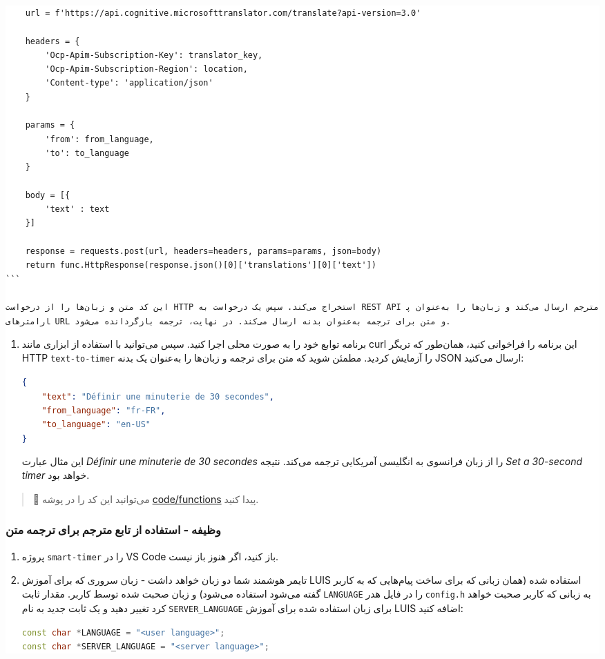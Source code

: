         url = f'https://api.cognitive.microsofttranslator.com/translate?api-version=3.0'
    
        headers = {
            'Ocp-Apim-Subscription-Key': translator_key,
            'Ocp-Apim-Subscription-Region': location,
            'Content-type': 'application/json'
        }
    
        params = {
            'from': from_language,
            'to': to_language
        }
    
        body = [{
            'text' : text
        }]
        
        response = requests.post(url, headers=headers, params=params, json=body)
        return func.HttpResponse(response.json()[0]['translations'][0]['text'])
    ```

    این کد متن و زبان‌ها را از درخواست HTTP استخراج می‌کند. سپس یک درخواست به REST API مترجم ارسال می‌کند و زبان‌ها را به‌عنوان پارامترهای URL و متن برای ترجمه به‌عنوان بدنه ارسال می‌کند. در نهایت، ترجمه بازگردانده می‌شود.

1. برنامه توابع خود را به صورت محلی اجرا کنید. سپس می‌توانید با استفاده از ابزاری مانند curl این برنامه را فراخوانی کنید، همان‌طور که تریگر HTTP `text-to-timer` را آزمایش کردید. مطمئن شوید که متن برای ترجمه و زبان‌ها را به‌عنوان یک بدنه JSON ارسال می‌کنید:

    ```json
    {
        "text": "Définir une minuterie de 30 secondes",
        "from_language": "fr-FR",
        "to_language": "en-US"
    }
    ```

    این مثال عبارت *Définir une minuterie de 30 secondes* را از زبان فرانسوی به انگلیسی آمریکایی ترجمه می‌کند. نتیجه *Set a 30-second timer* خواهد بود.

> 💁 می‌توانید این کد را در پوشه [code/functions](../../../../../6-consumer/lessons/4-multiple-language-support/code/functions) پیدا کنید.

### وظیفه - استفاده از تابع مترجم برای ترجمه متن

1. پروژه `smart-timer` را در VS Code باز کنید، اگر هنوز باز نیست.

1. تایمر هوشمند شما دو زبان خواهد داشت - زبان سروری که برای آموزش LUIS استفاده شده (همان زبانی که برای ساخت پیام‌هایی که به کاربر گفته می‌شود استفاده می‌شود) و زبان صحبت شده توسط کاربر. مقدار ثابت `LANGUAGE` را در فایل هدر `config.h` به زبانی که کاربر صحبت خواهد کرد تغییر دهید و یک ثابت جدید به نام `SERVER_LANGUAGE` برای زبان استفاده شده برای آموزش LUIS اضافه کنید:

    ```cpp
    const char *LANGUAGE = "<user language>";
    const char *SERVER_LANGUAGE = "<server language>";
    ```
